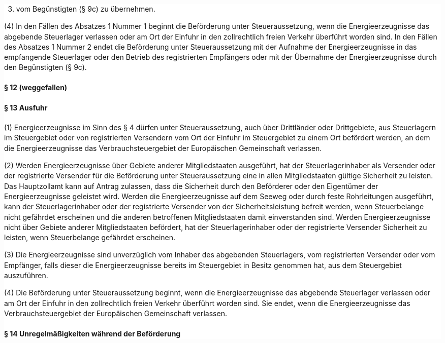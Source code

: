 
3.  vom Begünstigten (§ 9c) zu übernehmen.




(4) In den Fällen des Absatzes 1 Nummer 1 beginnt die Beförderung
unter Steueraussetzung, wenn die Energieerzeugnisse das abgebende
Steuerlager verlassen oder am Ort der Einfuhr in den zollrechtlich
freien Verkehr überführt worden sind. In den Fällen des Absatzes 1
Nummer 2 endet die Beförderung unter Steueraussetzung mit der Aufnahme
der Energieerzeugnisse in das empfangende Steuerlager oder den Betrieb
des registrierten Empfängers oder mit der Übernahme der
Energieerzeugnisse durch den Begünstigten (§ 9c).


#### § 12 (weggefallen)



#### § 13 Ausfuhr

(1) Energieerzeugnisse im Sinn des § 4 dürfen unter Steueraussetzung,
auch über Drittländer oder Drittgebiete, aus Steuerlagern im
Steuergebiet oder von registrierten Versendern vom Ort der Einfuhr im
Steuergebiet zu einem Ort befördert werden, an dem die
Energieerzeugnisse das Verbrauchsteuergebiet der Europäischen
Gemeinschaft verlassen.

(2) Werden Energieerzeugnisse über Gebiete anderer Mitgliedstaaten
ausgeführt, hat der Steuerlagerinhaber als Versender oder der
registrierte Versender für die Beförderung unter Steueraussetzung eine
in allen Mitgliedstaaten gültige Sicherheit zu leisten. Das
Hauptzollamt kann auf Antrag zulassen, dass die Sicherheit durch den
Beförderer oder den Eigentümer der Energieerzeugnisse geleistet wird.
Werden die Energieerzeugnisse auf dem Seeweg oder durch feste
Rohrleitungen ausgeführt, kann der Steuerlagerinhaber oder der
registrierte Versender von der Sicherheitsleistung befreit werden,
wenn Steuerbelange nicht gefährdet erscheinen und die anderen
betroffenen Mitgliedstaaten damit einverstanden sind. Werden
Energieerzeugnisse nicht über Gebiete anderer Mitgliedstaaten
befördert, hat der Steuerlagerinhaber oder der registrierte Versender
Sicherheit zu leisten, wenn Steuerbelange gefährdet erscheinen.

(3) Die Energieerzeugnisse sind unverzüglich vom Inhaber des
abgebenden Steuerlagers, vom registrierten Versender oder vom
Empfänger, falls dieser die Energieerzeugnisse bereits im Steuergebiet
in Besitz genommen hat, aus dem Steuergebiet auszuführen.

(4) Die Beförderung unter Steueraussetzung beginnt, wenn die
Energieerzeugnisse das abgebende Steuerlager verlassen oder am Ort der
Einfuhr in den zollrechtlich freien Verkehr überführt worden sind. Sie
endet, wenn die Energieerzeugnisse das Verbrauchsteuergebiet der
Europäischen Gemeinschaft verlassen.


#### § 14 Unregelmäßigkeiten während der Beförderung
